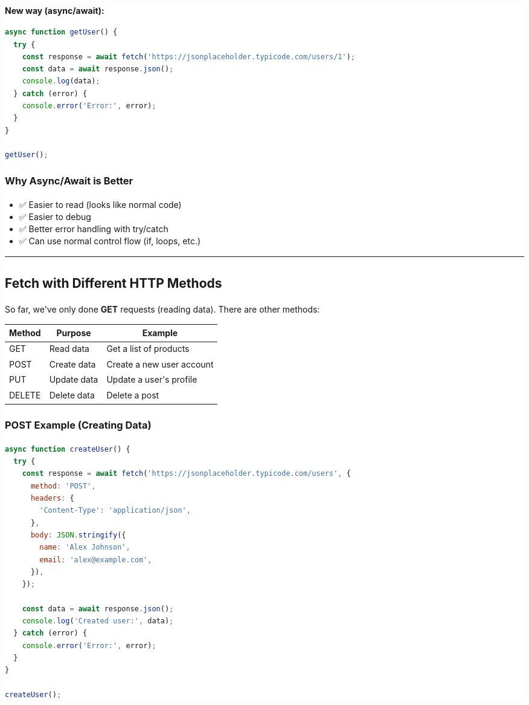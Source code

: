 **New way (async/await):**
```javascript
async function getUser() {
  try {
    const response = await fetch('https://jsonplaceholder.typicode.com/users/1');
    const data = await response.json();
    console.log(data);
  } catch (error) {
    console.error('Error:', error);
  }
}

getUser();
```

### Why Async/Await is Better

- ✅ Easier to read (looks like normal code)
- ✅ Easier to debug
- ✅ Better error handling with try/catch
- ✅ Can use normal control flow (if, loops, etc.)

---

## Fetch with Different HTTP Methods

So far, we've only done **GET** requests (reading data). There are other methods:

| Method | Purpose | Example |
|--------|---------|---------|
| GET | Read data | Get a list of products |
| POST | Create data | Create a new user account |
| PUT | Update data | Update a user's profile |
| DELETE | Delete data | Delete a post |

### POST Example (Creating Data)

```javascript
async function createUser() {
  try {
    const response = await fetch('https://jsonplaceholder.typicode.com/users', {
      method: 'POST',
      headers: {
        'Content-Type': 'application/json',
      },
      body: JSON.stringify({
        name: 'Alex Johnson',
        email: 'alex@example.com',
      }),
    });

    const data = await response.json();
    console.log('Created user:', data);
  } catch (error) {
    console.error('Error:', error);
  }
}

createUser();
```
